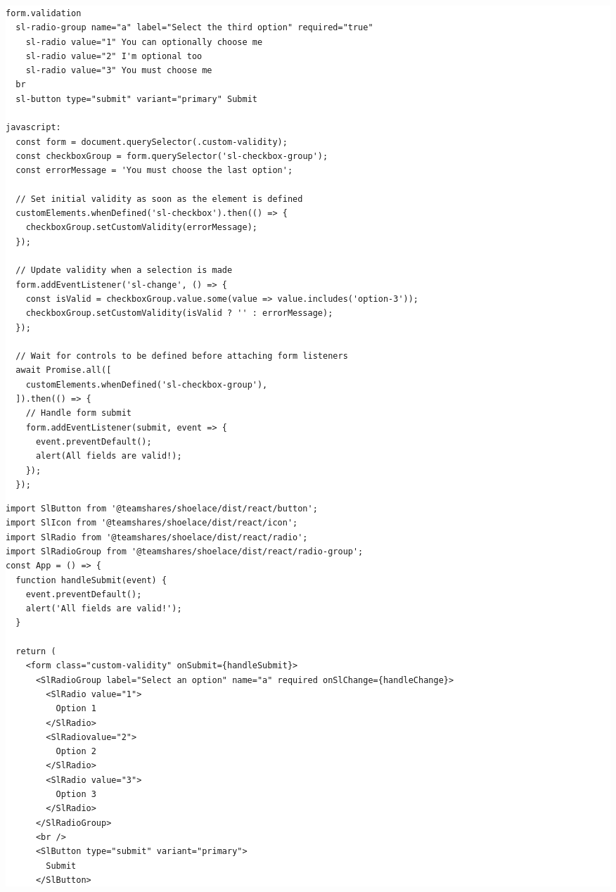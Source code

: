 ```pug:slim
form.validation
  sl-radio-group name="a" label="Select the third option" required="true"
    sl-radio value="1" You can optionally choose me
    sl-radio value="2" I'm optional too
    sl-radio value="3" You must choose me
  br
  sl-button type="submit" variant="primary" Submit

javascript:
  const form = document.querySelector(.custom-validity);
  const checkboxGroup = form.querySelector('sl-checkbox-group');
  const errorMessage = 'You must choose the last option';

  // Set initial validity as soon as the element is defined
  customElements.whenDefined('sl-checkbox').then(() => {
    checkboxGroup.setCustomValidity(errorMessage);
  });

  // Update validity when a selection is made
  form.addEventListener('sl-change', () => {
    const isValid = checkboxGroup.value.some(value => value.includes('option-3'));
    checkboxGroup.setCustomValidity(isValid ? '' : errorMessage);
  });

  // Wait for controls to be defined before attaching form listeners
  await Promise.all([
    customElements.whenDefined('sl-checkbox-group'),
  ]).then(() => {
    // Handle form submit
    form.addEventListener(submit, event => {
      event.preventDefault();
      alert(All fields are valid!);
    });
  });
```

```jsx:react
import SlButton from '@teamshares/shoelace/dist/react/button';
import SlIcon from '@teamshares/shoelace/dist/react/icon';
import SlRadio from '@teamshares/shoelace/dist/react/radio';
import SlRadioGroup from '@teamshares/shoelace/dist/react/radio-group';
const App = () => {
  function handleSubmit(event) {
    event.preventDefault();
    alert('All fields are valid!');
  }

  return (
    <form class="custom-validity" onSubmit={handleSubmit}>
      <SlRadioGroup label="Select an option" name="a" required onSlChange={handleChange}>
        <SlRadio value="1">
          Option 1
        </SlRadio>
        <SlRadiovalue="2">
          Option 2
        </SlRadio>
        <SlRadio value="3">
          Option 3
        </SlRadio>
      </SlRadioGroup>
      <br />
      <SlButton type="submit" variant="primary">
        Submit
      </SlButton>
```